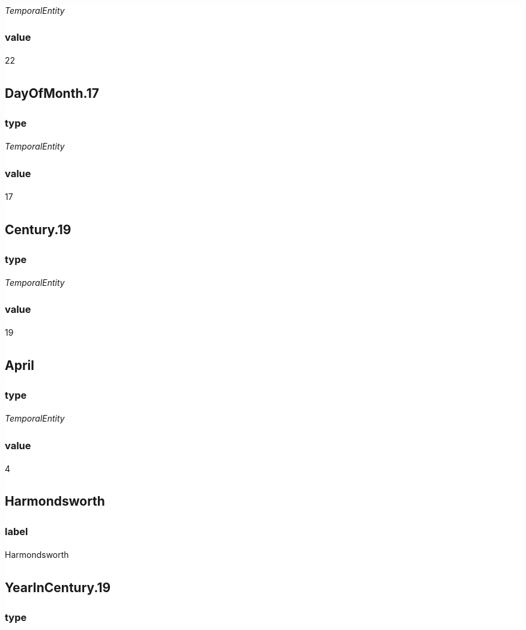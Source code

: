 
*TemporalEntity*

### value


22

## DayOfMonth.17

### type


*TemporalEntity*

### value


17

## Century.19

### type


*TemporalEntity*

### value


19

## April

### type


*TemporalEntity*

### value


4

## Harmondsworth

### label


Harmondsworth

## YearInCentury.19

### type
